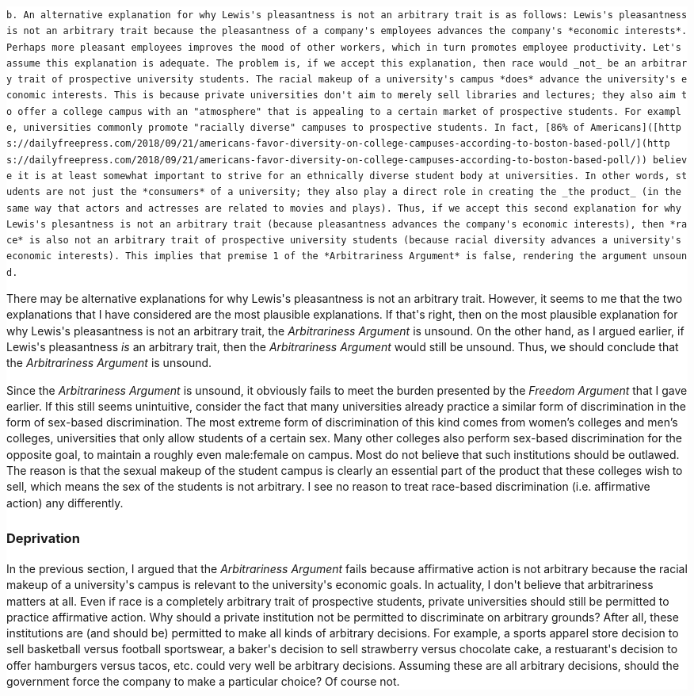 	b. An alternative explanation for why Lewis's pleasantness is not an arbitrary trait is as follows: Lewis's pleasantness is not an arbitrary trait because the pleasantness of a company's employees advances the company's *economic interests*. Perhaps more pleasant employees improves the mood of other workers, which in turn promotes employee productivity. Let's assume this explanation is adequate. The problem is, if we accept this explanation, then race would _not_ be an arbitrary trait of prospective university students. The racial makeup of a university's campus *does* advance the university's economic interests. This is because private universities don't aim to merely sell libraries and lectures; they also aim to offer a college campus with an "atmosphere" that is appealing to a certain market of prospective students. For example, universities commonly promote "racially diverse" campuses to prospective students. In fact, [86% of Americans]([https://dailyfreepress.com/2018/09/21/americans-favor-diversity-on-college-campuses-according-to-boston-based-poll/](https://dailyfreepress.com/2018/09/21/americans-favor-diversity-on-college-campuses-according-to-boston-based-poll/)) believe it is at least somewhat important to strive for an ethnically diverse student body at universities. In other words, students are not just the *consumers* of a university; they also play a direct role in creating the _the product_ (in the same way that actors and actresses are related to movies and plays). Thus, if we accept this second explanation for why Lewis's plesantness is not an arbitrary trait (because pleasantness advances the company's economic interests), then *race* is also not an arbitrary trait of prospective university students (because racial diversity advances a university's economic interests). This implies that premise 1 of the *Arbitrariness Argument* is false, rendering the argument unsound. 

There may be alternative explanations for why Lewis's pleasantness is not an arbitrary trait. However, it seems to me that the two explanations that I have considered are the most plausible explanations. If that's right, then on the most plausible explanation for why Lewis's pleasantness is not an arbitrary trait, the *Arbitrariness Argument* is unsound. On the other hand, as I argued earlier, if Lewis's pleasantness *is* an arbitrary trait, then the *Arbitrariness Argument* would still be unsound. Thus, we should conclude that the *Arbitrariness Argument* is unsound.

Since the _Arbitrariness Argument_ is unsound, it obviously fails to meet the burden presented by the _Freedom Argument_ that I gave earlier. If this still seems unintuitive, consider the fact that many universities already practice a similar form of discrimination in the form of sex-based discrimination. The most extreme form of discrimination of this kind comes from women’s colleges and men’s colleges, universities that only allow students of a certain sex. Many other colleges also perform sex-based discrimination for the opposite goal, to maintain a roughly even male:female on campus. Most do not believe that such institutions should be outlawed. The reason is that the sexual makeup of the student campus is clearly an essential part of the product that these colleges wish to sell, which means the sex of the students is not arbitrary. I see no reason to treat race-based discrimination (i.e. affirmative action) any differently.

### Deprivation

In the previous section, I argued that the _Arbitrariness Argument_ fails because affirmative action is not arbitrary because the racial makeup of a university's campus is relevant to the university's economic goals. In actuality, I don't believe that arbitrariness matters at all. Even if race is a completely arbitrary trait of prospective students, private universities should still be permitted to practice affirmative action. Why should a private institution not be permitted to discriminate on arbitrary grounds? After all, these institutions are (and should be) permitted to make all kinds of arbitrary decisions. For example, a sports apparel store decision to sell basketball versus football sportswear, a baker's decision to sell strawberry versus chocolate cake, a restuarant's decision to offer hamburgers versus tacos, etc. could very well be arbitrary decisions. Assuming these are all arbitrary decisions, should the government force the company to make a particular choice? Of course not.
